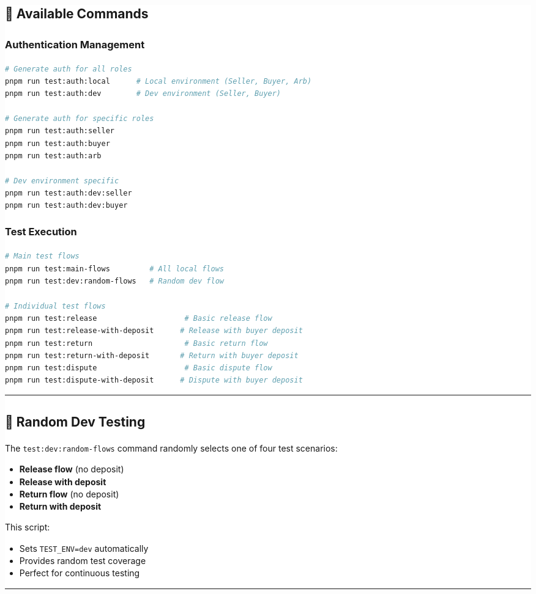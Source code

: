 
## 🔧 Available Commands

### Authentication Management

```bash
# Generate auth for all roles
pnpm run test:auth:local      # Local environment (Seller, Buyer, Arb)
pnpm run test:auth:dev        # Dev environment (Seller, Buyer)

# Generate auth for specific roles
pnpm run test:auth:seller
pnpm run test:auth:buyer
pnpm run test:auth:arb

# Dev environment specific
pnpm run test:auth:dev:seller
pnpm run test:auth:dev:buyer
```

### Test Execution

```bash
# Main test flows
pnpm run test:main-flows         # All local flows
pnpm run test:dev:random-flows   # Random dev flow

# Individual test flows
pnpm run test:release                    # Basic release flow
pnpm run test:release-with-deposit      # Release with buyer deposit
pnpm run test:return                     # Basic return flow
pnpm run test:return-with-deposit       # Return with buyer deposit
pnpm run test:dispute                    # Basic dispute flow
pnpm run test:dispute-with-deposit      # Dispute with buyer deposit
```

---

## 🎲 Random Dev Testing

The `test:dev:random-flows` command randomly selects one of four test scenarios:

- **Release flow** (no deposit)
- **Release with deposit**
- **Return flow** (no deposit)
- **Return with deposit**

This script:

- Sets `TEST_ENV=dev` automatically
- Provides random test coverage
- Perfect for continuous testing

---